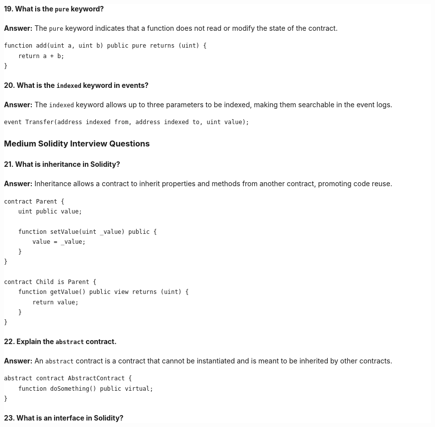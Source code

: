 #### 19\. What is the `pure` keyword?

**Answer:** The `pure` keyword indicates that a function does not read or modify the state of the contract.

```solidity
function add(uint a, uint b) public pure returns (uint) {
    return a + b;
}
```

#### 20\. What is the `indexed` keyword in events?

**Answer:** The `indexed` keyword allows up to three parameters to be indexed, making them searchable in the event logs.

```solidity
event Transfer(address indexed from, address indexed to, uint value);
```

### Medium Solidity Interview Questions

#### 21\. What is inheritance in Solidity?

**Answer:** Inheritance allows a contract to inherit properties and methods from another contract, promoting code reuse.

```solidity
contract Parent {
    uint public value;

    function setValue(uint _value) public {
        value = _value;
    }
}

contract Child is Parent {
    function getValue() public view returns (uint) {
        return value;
    }
}
```

#### 22\. Explain the `abstract` contract.

**Answer:** An `abstract` contract is a contract that cannot be instantiated and is meant to be inherited by other contracts.

```solidity
abstract contract AbstractContract {
    function doSomething() public virtual;
}
```

#### 23\. What is an interface in Solidity?
